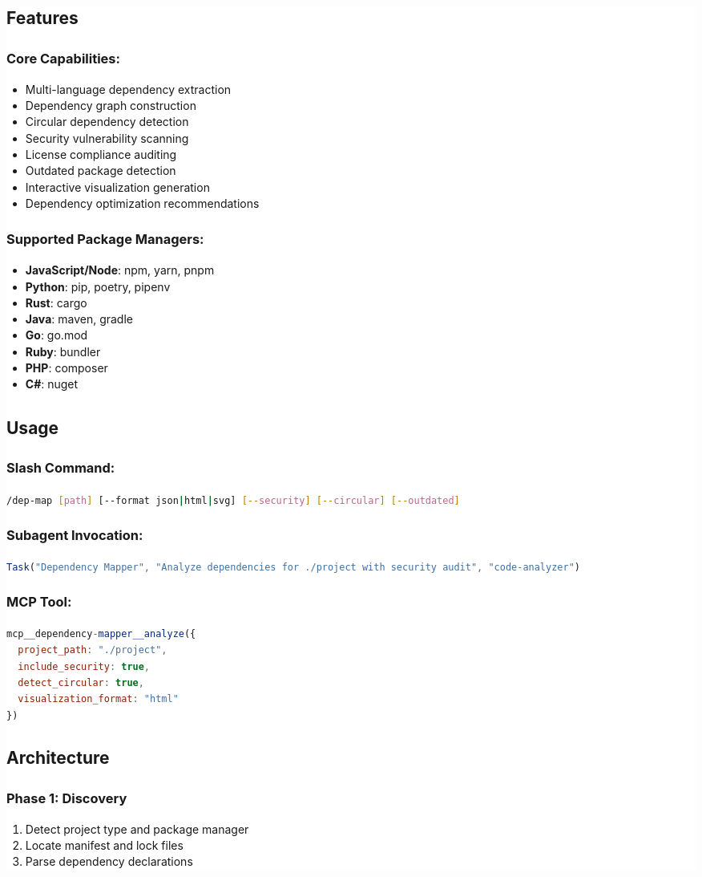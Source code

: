 ## Features

### Core Capabilities:
- Multi-language dependency extraction
- Dependency graph construction
- Circular dependency detection
- Security vulnerability scanning
- License compliance auditing
- Outdated package detection
- Interactive visualization generation
- Dependency optimization recommendations

### Supported Package Managers:
- **JavaScript/Node**: npm, yarn, pnpm
- **Python**: pip, poetry, pipenv
- **Rust**: cargo
- **Java**: maven, gradle
- **Go**: go.mod
- **Ruby**: bundler
- **PHP**: composer
- **C#**: nuget

## Usage

### Slash Command:
```bash
/dep-map [path] [--format json|html|svg] [--security] [--circular] [--outdated]
```

### Subagent Invocation:
```javascript
Task("Dependency Mapper", "Analyze dependencies for ./project with security audit", "code-analyzer")
```

### MCP Tool:
```javascript
mcp__dependency-mapper__analyze({
  project_path: "./project",
  include_security: true,
  detect_circular: true,
  visualization_format: "html"
})
```

## Architecture

### Phase 1: Discovery
1. Detect project type and package manager
2. Locate manifest and lock files
3. Parse dependency declarations
